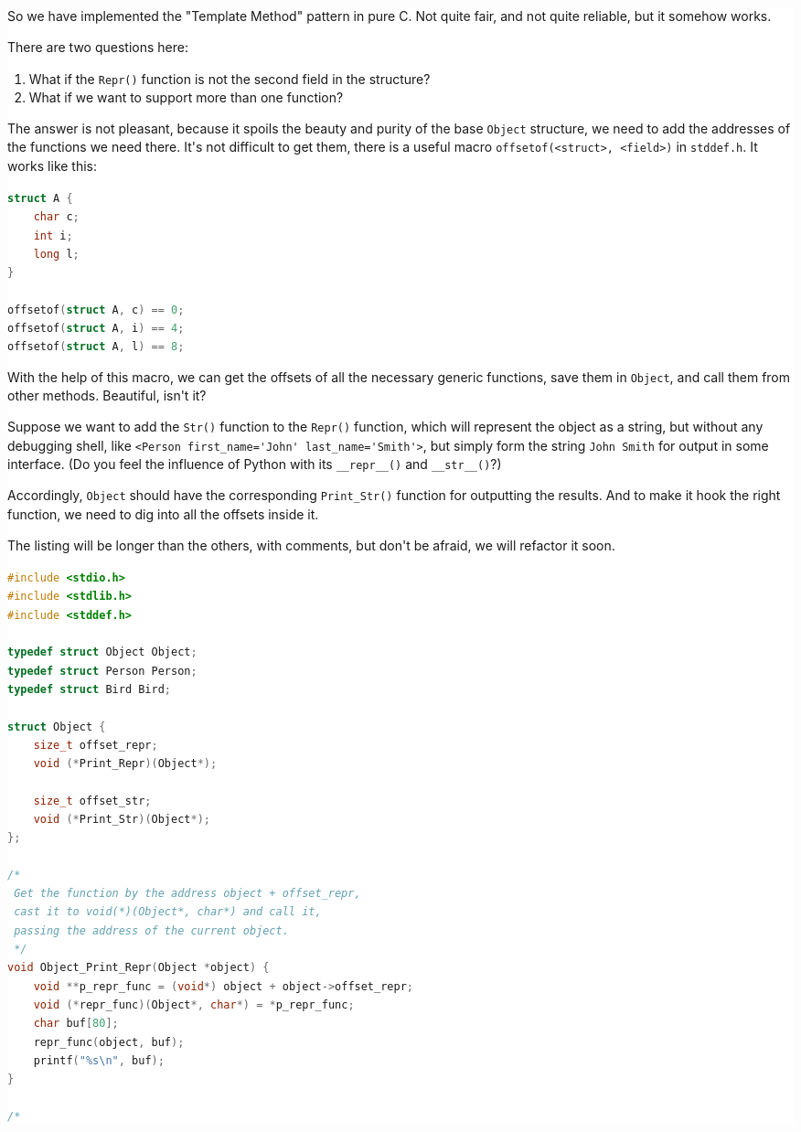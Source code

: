 So we have implemented the "Template Method" pattern in pure C. Not quite fair, and not quite reliable, but it somehow works.

There are two questions here:
1. What if the `Repr()` function is not the second field in the structure?
2. What if we want to support more than one function?

The answer is not pleasant, because it spoils the beauty and purity of the base `Object` structure, we need to add the addresses of the functions we need there. It's not difficult to get them, there is a useful macro `offsetof(<struct>, <field>)` in `stddef.h`. It works like this:

```c
struct A {
    char c;
    int i;
    long l;
}

offsetof(struct A, c) == 0;
offsetof(struct A, i) == 4;
offsetof(struct A, l) == 8;
```

With the help of this macro, we can get the offsets of all the necessary generic functions, save them in `Object`, and call them from other methods. Beautiful, isn't it?

Suppose we want to add the `Str()` function to the `Repr()` function, which will represent the object as a string, but without any debugging shell, like `<Person first_name='John' last_name='Smith'>`, but simply form the string `John Smith` for output in some interface. (Do you feel the influence of Python with its `__repr__()` and `__str__()`?)

Accordingly, `Object` should have the corresponding `Print_Str()` function for outputting the results. And to make it hook the right function, we need to dig into all the offsets inside it.

The listing will be longer than the others, with comments, but don't be afraid, we will refactor it soon.

```c
#include <stdio.h>
#include <stdlib.h>
#include <stddef.h>

typedef struct Object Object;
typedef struct Person Person;
typedef struct Bird Bird;

struct Object {
    size_t offset_repr;
    void (*Print_Repr)(Object*);

    size_t offset_str;
    void (*Print_Str)(Object*);
};

/*
 Get the function by the address object + offset_repr,
 cast it to void(*)(Object*, char*) and call it,
 passing the address of the current object.
 */
void Object_Print_Repr(Object *object) {
    void **p_repr_func = (void*) object + object->offset_repr;
    void (*repr_func)(Object*, char*) = *p_repr_func;
    char buf[80];
    repr_func(object, buf);
    printf("%s\n", buf);
}

/*
```